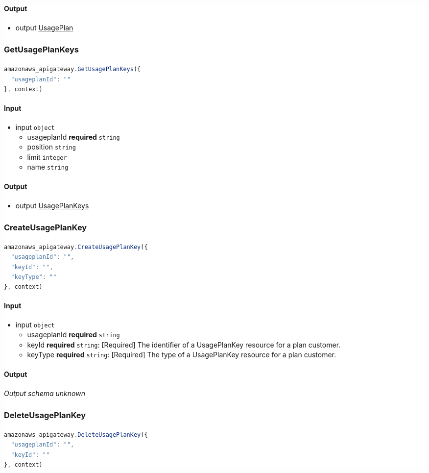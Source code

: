 #### Output
* output [UsagePlan](#usageplan)

### GetUsagePlanKeys



```js
amazonaws_apigateway.GetUsagePlanKeys({
  "usageplanId": ""
}, context)
```

#### Input
* input `object`
  * usageplanId **required** `string`
  * position `string`
  * limit `integer`
  * name `string`

#### Output
* output [UsagePlanKeys](#usageplankeys)

### CreateUsagePlanKey



```js
amazonaws_apigateway.CreateUsagePlanKey({
  "usageplanId": "",
  "keyId": "",
  "keyType": ""
}, context)
```

#### Input
* input `object`
  * usageplanId **required** `string`
  * keyId **required** `string`: [Required] The identifier of a <a>UsagePlanKey</a> resource for a plan customer.
  * keyType **required** `string`: [Required] The type of a <a>UsagePlanKey</a> resource for a plan customer.

#### Output
*Output schema unknown*

### DeleteUsagePlanKey



```js
amazonaws_apigateway.DeleteUsagePlanKey({
  "usageplanId": "",
  "keyId": ""
}, context)
```
